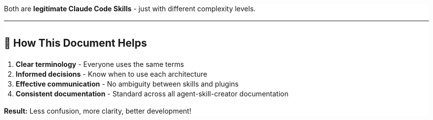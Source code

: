 Both are **legitimate Claude Code Skills** - just with different complexity levels.

---

## 🔄 **How This Document Helps**

1. **Clear terminology** - Everyone uses the same terms
2. **Informed decisions** - Know when to use each architecture
3. **Effective communication** - No ambiguity between skills and plugins
4. **Consistent documentation** - Standard across all agent-skill-creator documentation

**Result:** Less confusion, more clarity, better development!
